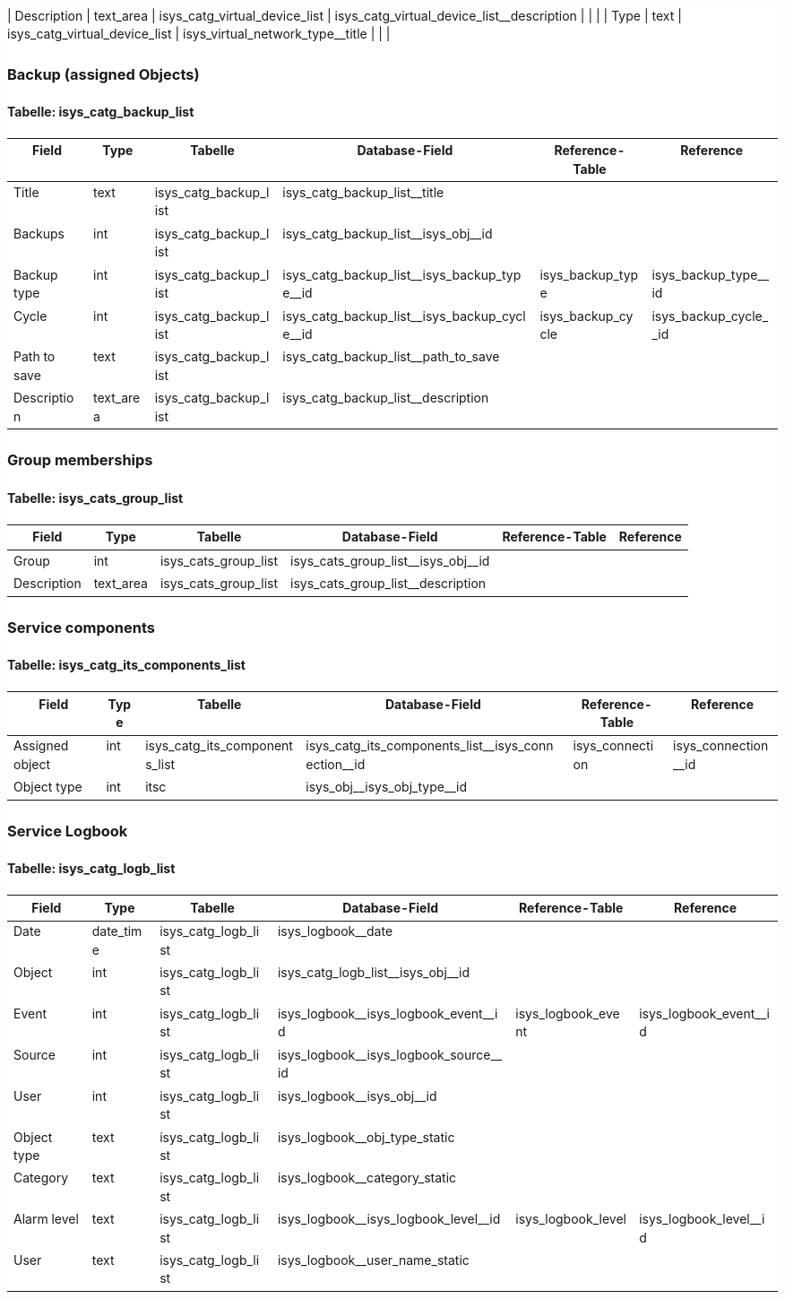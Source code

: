 | Description | text\_area | isys\_catg\_virtual\_device\_list | isys\_catg\_virtual\_device\_list\_\_description |     |     |
| Type | text | isys\_catg\_virtual\_device\_list | isys\_virtual\_network\_type\_\_title |     |     |

### Backup (assigned Objects)

#### Tabelle: isys\_catg\_backup\_list

| Field | Type | Tabelle | Database-Field | Reference-Table | Reference |
| --- | --- | --- | --- | --- | --- |
| Title | text | isys\_catg\_backup\_list | isys\_catg\_backup\_list\_\_title |     |     |
| Backups | int | isys\_catg\_backup\_list | isys\_catg\_backup\_list\_\_isys\_obj\_\_id |     |     |
| Backup type | int | isys\_catg\_backup\_list | isys\_catg\_backup\_list\_\_isys\_backup\_type\_\_id | isys\_backup\_type | isys\_backup\_type\_\_id |
| Cycle | int | isys\_catg\_backup\_list | isys\_catg\_backup\_list\_\_isys\_backup\_cycle\_\_id | isys\_backup\_cycle | isys\_backup\_cycle\_\_id |
| Path to save | text | isys\_catg\_backup\_list | isys\_catg\_backup\_list\_\_path\_to\_save |     |     |
| Description | text\_area | isys\_catg\_backup\_list | isys\_catg\_backup\_list\_\_description |     |     |

### Group memberships

#### Tabelle: isys\_cats\_group\_list

| Field | Type | Tabelle | Database-Field | Reference-Table | Reference |
| --- | --- | --- | --- | --- | --- |
| Group | int | isys\_cats\_group\_list | isys\_cats\_group\_list\_\_isys\_obj\_\_id |     |     |
| Description | text\_area | isys\_cats\_group\_list | isys\_cats\_group\_list\_\_description |     |     |

### Service components

#### Tabelle: isys\_catg\_its\_components\_list

| Field | Type | Tabelle | Database-Field | Reference-Table | Reference |
| --- | --- | --- | --- | --- | --- |
| Assigned object | int | isys\_catg\_its\_components\_list | isys\_catg\_its\_components\_list\_\_isys\_connection\_\_id | isys\_connection | isys\_connection\_\_id |
| Object type | int | itsc | isys\_obj\_\_isys\_obj\_type\_\_id |     |     |

### Service Logbook

#### Tabelle: isys\_catg\_logb\_list

| Field | Type | Tabelle | Database-Field | Reference-Table | Reference |
| --- | --- | --- | --- | --- | --- |
| Date | date\_time | isys\_catg\_logb\_list | isys\_logbook\_\_date |     |     |
| Object | int | isys\_catg\_logb\_list | isys\_catg\_logb\_list\_\_isys\_obj\_\_id |     |     |
| Event | int | isys\_catg\_logb\_list | isys\_logbook\_\_isys\_logbook\_event\_\_id | isys\_logbook\_event | isys\_logbook\_event\_\_id |
| Source | int | isys\_catg\_logb\_list | isys\_logbook\_\_isys\_logbook\_source\_\_id |     |     |
| User | int | isys\_catg\_logb\_list | isys\_logbook\_\_isys\_obj\_\_id |     |     |
| Object type | text | isys\_catg\_logb\_list | isys\_logbook\_\_obj\_type\_static |     |     |
| Category | text | isys\_catg\_logb\_list | isys\_logbook\_\_category\_static |     |     |
| Alarm level | text | isys\_catg\_logb\_list | isys\_logbook\_\_isys\_logbook\_level\_\_id | isys\_logbook\_level | isys\_logbook\_level\_\_id |
| User | text | isys\_catg\_logb\_list | isys\_logbook\_\_user\_name\_static |     |     |